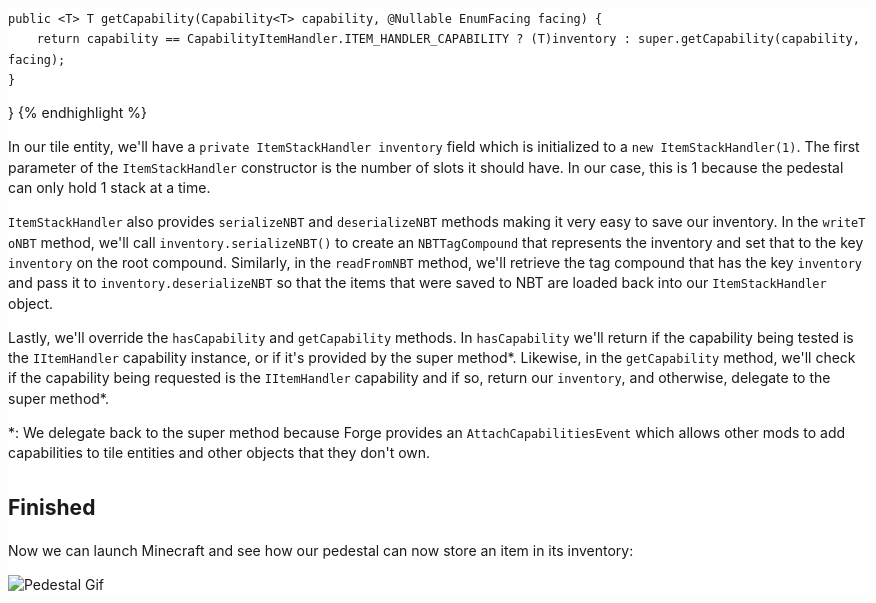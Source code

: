 	public <T> T getCapability(Capability<T> capability, @Nullable EnumFacing facing) {
		return capability == CapabilityItemHandler.ITEM_HANDLER_CAPABILITY ? (T)inventory : super.getCapability(capability, facing);
	}

}
{% endhighlight %}

In our tile entity, we'll have a `private ItemStackHandler inventory` field which is initialized to a `new ItemStackHandler(1)`. The first parameter of the `ItemStackHandler` constructor is the number of slots it should have. In our case, this is 1 because the pedestal can only hold 1 stack at a time. 

`ItemStackHandler` also provides `serializeNBT` and `deserializeNBT` methods making it very easy to save our inventory. In the `writeToNBT` method, we'll call `inventory.serializeNBT()` to create an `NBTTagCompound` that represents the inventory and set that to the key `inventory` on the root compound. Similarly, in the `readFromNBT` method, we'll retrieve the tag compound that has the key `inventory` and pass it to `inventory.deserializeNBT` so that the items that were saved to NBT are loaded back into our `ItemStackHandler` object.

Lastly, we'll override the `hasCapability` and `getCapability` methods. In `hasCapability` we'll return if the capability being tested is the `IItemHandler` capability instance, or if it's provided by the super method*. Likewise, in the `getCapability` method, we'll check if the capability being requested is the `IItemHandler` capability and if so, return our `inventory`, and otherwise, delegate to the super method\*.

*: We delegate back to the super method because Forge provides an `AttachCapabilitiesEvent` which allows other mods to add capabilities to tile entities and other objects that they don't own.

## Finished

Now we can launch Minecraft and see how our pedestal can now store an item in its inventory:

![Pedestal Gif](https://zippy.gfycat.com/DescriptiveWhoppingBangeltiger.gif)